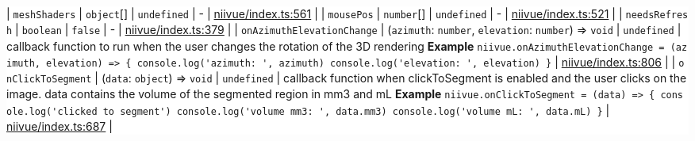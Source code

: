 | <a id="meshshaders"></a> `meshShaders`                                         | `object`[]                                                                                                                                                                                                                                                                                                                                                                                                                                                                                                                                                                                                  | `undefined`              | -                                                                                                                                                                                                                                                                                                                   | [niivue/index.ts:561](https://github.com/niivue/niivue/blob/main/packages/niivue/src/niivue/index.ts#L561) |
| <a id="mousepos"></a> `mousePos`                                               | `number`[]                                                                                                                                                                                                                                                                                                                                                                                                                                                                                                                                                                                                  | `undefined`              | -                                                                                                                                                                                                                                                                                                                   | [niivue/index.ts:521](https://github.com/niivue/niivue/blob/main/packages/niivue/src/niivue/index.ts#L521) |
| <a id="needsrefresh"></a> `needsRefresh`                                       | `boolean`                                                                                                                                                                                                                                                                                                                                                                                                                                                                                                                                                                                                   | `false`                  | -                                                                                                                                                                                                                                                                                                                   | [niivue/index.ts:379](https://github.com/niivue/niivue/blob/main/packages/niivue/src/niivue/index.ts#L379) |
| <a id="onazimuthelevationchange"></a> `onAzimuthElevationChange`               | (`azimuth`: `number`, `elevation`: `number`) => `void`                                                                                                                                                                                                                                                                                                                                                                                                                                                                                                                                                      | `undefined`              | callback function to run when the user changes the rotation of the 3D rendering **Example** `niivue.onAzimuthElevationChange = (azimuth, elevation) => { console.log('azimuth: ', azimuth) console.log('elevation: ', elevation) }`                                                                                 | [niivue/index.ts:806](https://github.com/niivue/niivue/blob/main/packages/niivue/src/niivue/index.ts#L806) |
| <a id="onclicktosegment"></a> `onClickToSegment`                               | (`data`: `object`) => `void`                                                                                                                                                                                                                                                                                                                                                                                                                                                                                                                                                                                | `undefined`              | callback function when clickToSegment is enabled and the user clicks on the image. data contains the volume of the segmented region in mm3 and mL **Example** `niivue.onClickToSegment = (data) => { console.log('clicked to segment') console.log('volume mm3: ', data.mm3) console.log('volume mL: ', data.mL) }` | [niivue/index.ts:687](https://github.com/niivue/niivue/blob/main/packages/niivue/src/niivue/index.ts#L687) |